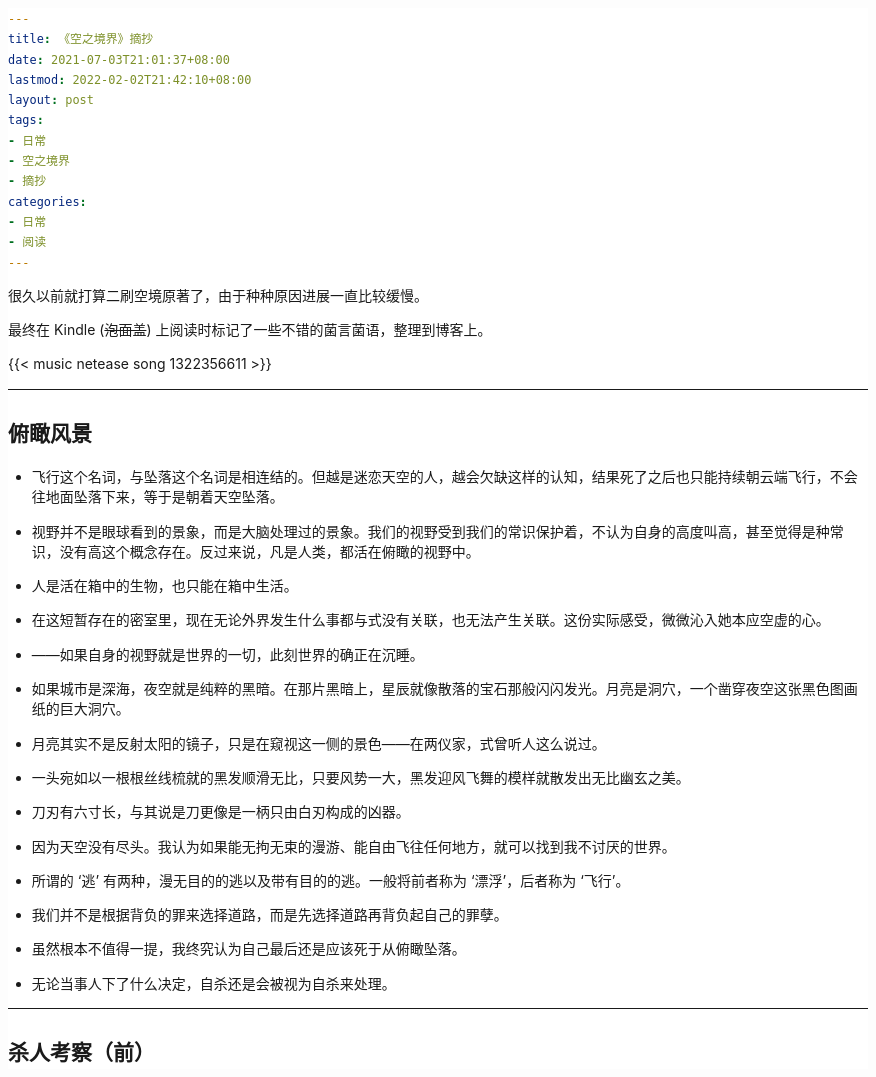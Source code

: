 ```yaml
---
title: 《空之境界》摘抄
date: 2021-07-03T21:01:37+08:00
lastmod: 2022-02-02T21:42:10+08:00
layout: post
tags:
- 日常
- 空之境界
- 摘抄
categories:
- 日常
- 阅读
---
```


很久以前就打算二刷空境原著了，由于种种原因进展一直比较缓慢。

最终在 Kindle (~~泡面盖~~) 上阅读时标记了一些不错的菌言菌语，整理到博客上。



{{< music netease song 1322356611 >}}

----

## 俯瞰风景

- 飞行这个名词，与坠落这个名词是相连结的。但越是迷恋天空的人，越会欠缺这样的认知，结果死了之后也只能持续朝云端飞行，不会往地面坠落下来，等于是朝着天空坠落。

- 视野并不是眼球看到的景象，而是大脑处理过的景象。我们的视野受到我们的常识保护着，不认为自身的高度叫高，甚至觉得是种常识，没有高这个概念存在。反过来说，凡是人类，都活在俯瞰的视野中。

- 人是活在箱中的生物，也只能在箱中生活。

- 在这短暂存在的密室里，现在无论外界发生什么事都与式没有关联，也无法产生关联。这份实际感受，微微沁入她本应空虚的心。

- ——如果自身的视野就是世界的一切，此刻世界的确正在沉睡。

- 如果城市是深海，夜空就是纯粹的黑暗。在那片黑暗上，星辰就像散落的宝石那般闪闪发光。月亮是洞穴，一个凿穿夜空这张黑色图画纸的巨大洞穴。

- 月亮其实不是反射太阳的镜子，只是在窥视这一侧的景色——在两仪家，式曾听人这么说过。

- 一头宛如以一根根丝线梳就的黑发顺滑无比，只要风势一大，黑发迎风飞舞的模样就散发出无比幽玄之美。

- 刀刃有六寸长，与其说是刀更像是一柄只由白刃构成的凶器。

- 因为天空没有尽头。我认为如果能无拘无束的漫游、能自由飞往任何地方，就可以找到我不讨厌的世界。

- 所谓的 ‘逃’ 有两种，漫无目的的逃以及带有目的的逃。一般将前者称为 ‘漂浮’，后者称为 ‘飞行’。

- 我们并不是根据背负的罪来选择道路，而是先选择道路再背负起自己的罪孽。

- 虽然根本不值得一提，我终究认为自己最后还是应该死于从俯瞰坠落。

- 无论当事人下了什么决定，自杀还是会被视为自杀来处理。

----

## 杀人考察（前）
